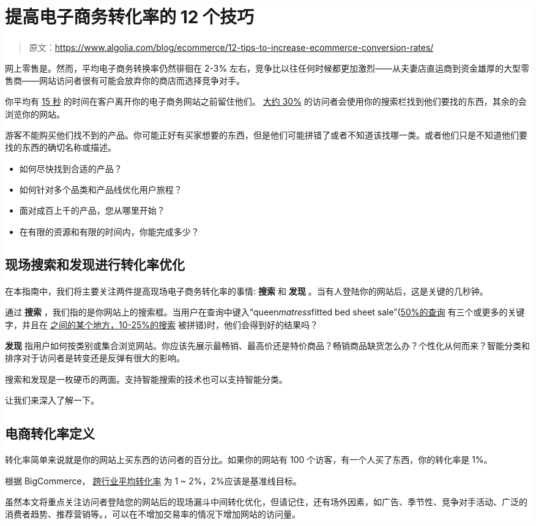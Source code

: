 # 提高电子商务转化率的 12 个技巧

> 原文：<https://www.algolia.com/blog/ecommerce/12-tips-to-increase-ecommerce-conversion-rates/>

网上零售是[](https://www.businessinsider.com/global-ecommerce-2020-report)。然而，平均电子商务转换率仍然徘徊在 2-3% 左右，竞争比以往任何时候都更加激烈——从夫妻店直运商到资金雄厚的大型零售商——网站访问者很有可能会放弃你的商店而选择竞争对手。

你平均有 [15 秒](https://www.makerobos.com/topic/ask-an-expert/15-seconds-rule-to-engage-website-visitors) 的时间在客户离开你的电子商务网站之前留住他们。 [大约 30%](https://cxl.com/blog/convert-visitors-improving-internal-site-search/#:~:text=According%20to%20Econsultancy%2C%20up%20to,average%20non%E2%80%93site%20search%20visitor.) 的访问者会使用你的搜索栏找到他们要找的东西，其余的会浏览你的网站。

游客不能购买他们找不到的产品。你可能正好有买家想要的东西，但是他们可能拼错了或者不知道该找哪一类。或者他们只是不知道他们要找的东西的确切名称或描述。

*   如何尽快找到合适的产品？

*   如何针对多个品类和产品线优化用户旅程？

*   面对成百上千的产品，您从哪里开始？

*   在有限的资源和有限的时间内，你能完成多少？

## [](#on-site-search-and-discovery-for-conversion-rate-optimization)**现场搜索和发现进行转化率优化**

在本指南中，我们将主要关注两件提高现场电子商务转化率的事情: **搜索** 和 **发现** 。当有人登陆你的网站后，这是关键的几秒钟。

通过 **搜索** ，我们指的是你网站上的搜索框。当用户在查询中键入“queen*matress*fitted bed sheet sale”([50%的查询](https://www.wordstream.com/blog/ws/2019/02/07/google-search-statistics) 有三个或更多的关键字，并且在 [之间的某个地方，10-25%的搜索](https://linguistics.stackexchange.com/questions/35732/what-percentage-of-words-or-queries-are-misspelled-in-search-queries) 被拼错)时，他们会得到好的结果吗？

**发现** 指用户如何按类别或集合浏览网站。你应该先展示最畅销、最高价还是特价商品？畅销商品缺货怎么办？个性化从何而来？智能分类和排序对于访问者是转变还是反弹有很大的影响。

搜索和发现是一枚硬币的两面。支持智能搜索的技术也可以支持智能分类。

让我们来深入了解一下。

## [](#ecommerce-conversion-rate-defined)**电商转化率定义**

转化率简单来说就是你的网站上买东西的访问者的百分比。如果你的网站有 100 个访客，有一个人买了东西，你的转化率是 1%。

根据 BigCommerce， [跨行业平均转化率](https://www.bigcommerce.com/blog/conversion-rate-optimization/) 为 1 ~ 2%，2%应该是基准线目标。

虽然本文将重点关注访问者登陆您的网站后的现场漏斗中间转化优化，但请记住，还有场外因素，如广告、季节性、竞争对手活动、广泛的消费者趋势、推荐营销等。，可以在不增加交易率的情况下增加网站的访问量。
